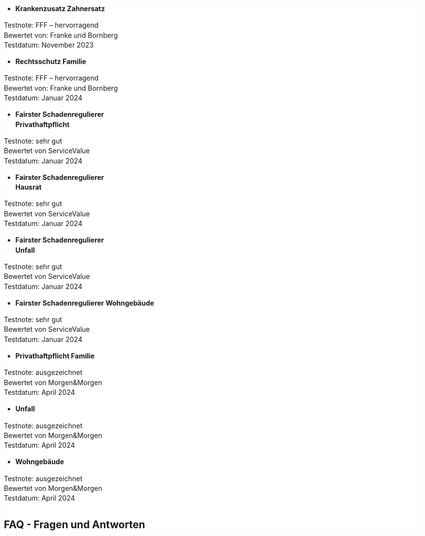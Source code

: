   * **Krankenzusatz Zahnersatz**

Testnote: FFF – hervorragend  
Bewertet von: Franke und Bornberg  
Testdatum: November 2023

  * **Rechtsschutz Familie**

Testnote: FFF – hervorragend  
Bewertet von: Franke und Bornberg  
Testdatum: Januar 2024

  * **Fairster Schadenregulierer  
Privathaftpflicht**

Testnote: sehr gut  
Bewertet von ServiceValue  
Testdatum: Januar 2024

  * **Fairster Schadenregulierer  
Hausrat**

Testnote: sehr gut  
Bewertet von ServiceValue  
Testdatum: Januar 2024

  * **Fairster Schadenregulierer  
Unfall**

Testnote: sehr gut  
Bewertet von ServiceValue  
Testdatum: Januar 2024

  * **Fairster Schadenregulierer Wohngebäude**

Testnote: sehr gut  
Bewertet von ServiceValue  
Testdatum: Januar 2024

  * **Privathaftpflicht Familie**

Testnote: ausgezeichnet  
Bewertet von Morgen&Morgen  
Testdatum: April 2024

  * **Unfall**

Testnote: ausgezeichnet  
Bewertet von Morgen&Morgen  
Testdatum: April 2024

  * **Wohngebäude**

Testnote: ausgezeichnet  
Bewertet von Morgen&Morgen  
Testdatum: April 2024

##  FAQ - Fra­gen und Ant­wor­ten
